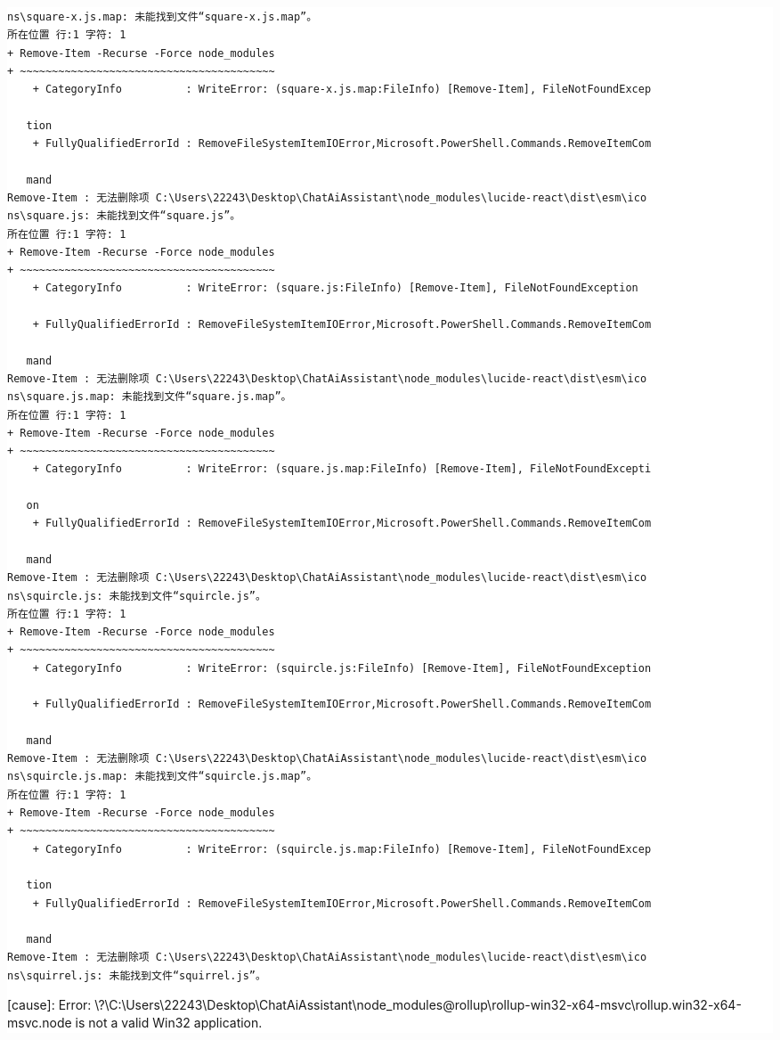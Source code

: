 ```
ns\square-x.js.map: 未能找到文件“square-x.js.map”。
所在位置 行:1 字符: 1
+ Remove-Item -Recurse -Force node_modules
+ ~~~~~~~~~~~~~~~~~~~~~~~~~~~~~~~~~~~~~~~~
    + CategoryInfo          : WriteError: (square-x.js.map:FileInfo) [Remove-Item], FileNotFoundExcep

   tion
    + FullyQualifiedErrorId : RemoveFileSystemItemIOError,Microsoft.PowerShell.Commands.RemoveItemCom

   mand
Remove-Item : 无法删除项 C:\Users\22243\Desktop\ChatAiAssistant\node_modules\lucide-react\dist\esm\ico 
ns\square.js: 未能找到文件“square.js”。
所在位置 行:1 字符: 1
+ Remove-Item -Recurse -Force node_modules
+ ~~~~~~~~~~~~~~~~~~~~~~~~~~~~~~~~~~~~~~~~
    + CategoryInfo          : WriteError: (square.js:FileInfo) [Remove-Item], FileNotFoundException

    + FullyQualifiedErrorId : RemoveFileSystemItemIOError,Microsoft.PowerShell.Commands.RemoveItemCom

   mand
Remove-Item : 无法删除项 C:\Users\22243\Desktop\ChatAiAssistant\node_modules\lucide-react\dist\esm\ico
ns\square.js.map: 未能找到文件“square.js.map”。
所在位置 行:1 字符: 1
+ Remove-Item -Recurse -Force node_modules
+ ~~~~~~~~~~~~~~~~~~~~~~~~~~~~~~~~~~~~~~~~
    + CategoryInfo          : WriteError: (square.js.map:FileInfo) [Remove-Item], FileNotFoundExcepti

   on
    + FullyQualifiedErrorId : RemoveFileSystemItemIOError,Microsoft.PowerShell.Commands.RemoveItemCom

   mand
Remove-Item : 无法删除项 C:\Users\22243\Desktop\ChatAiAssistant\node_modules\lucide-react\dist\esm\ico 
ns\squircle.js: 未能找到文件“squircle.js”。
所在位置 行:1 字符: 1
+ Remove-Item -Recurse -Force node_modules
+ ~~~~~~~~~~~~~~~~~~~~~~~~~~~~~~~~~~~~~~~~
    + CategoryInfo          : WriteError: (squircle.js:FileInfo) [Remove-Item], FileNotFoundException

    + FullyQualifiedErrorId : RemoveFileSystemItemIOError,Microsoft.PowerShell.Commands.RemoveItemCom

   mand
Remove-Item : 无法删除项 C:\Users\22243\Desktop\ChatAiAssistant\node_modules\lucide-react\dist\esm\ico 
ns\squircle.js.map: 未能找到文件“squircle.js.map”。
所在位置 行:1 字符: 1
+ Remove-Item -Recurse -Force node_modules
+ ~~~~~~~~~~~~~~~~~~~~~~~~~~~~~~~~~~~~~~~~
    + CategoryInfo          : WriteError: (squircle.js.map:FileInfo) [Remove-Item], FileNotFoundExcep

   tion
    + FullyQualifiedErrorId : RemoveFileSystemItemIOError,Microsoft.PowerShell.Commands.RemoveItemCom

   mand
Remove-Item : 无法删除项 C:\Users\22243\Desktop\ChatAiAssistant\node_modules\lucide-react\dist\esm\ico 
ns\squirrel.js: 未能找到文件“squirrel.js”。
```

  [cause]: Error: \\?\C:\Users\22243\Desktop\ChatAiAssistant\node_modules\@rollup\rollup-win32-x64-msvc\rollup.win32-x64-msvc.node is not a valid Win32 application.